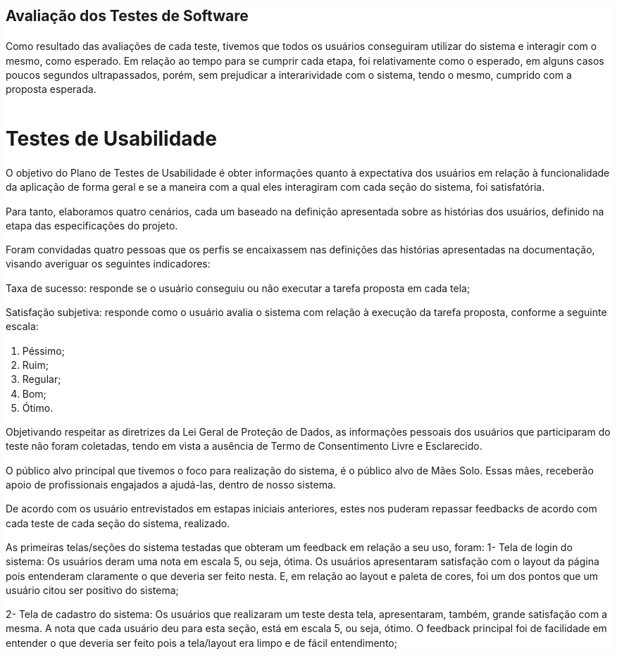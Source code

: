 






## Avaliação dos Testes de Software
Como resultado das avaliações de cada teste, tivemos que todos os usuários conseguiram utilizar do sistema e interagir com o mesmo, como esperado. Em relação ao tempo para se cumprir cada etapa, foi relativamente como o esperado, em alguns casos poucos segundos ultrapassados, porém, sem prejudicar a interarividade com o sistema, tendo o mesmo, cumprido com a proposta esperada.




# Testes de Usabilidade

O objetivo do Plano de Testes de Usabilidade é obter informações quanto à expectativa dos usuários em relação à  funcionalidade da aplicação de forma geral e se a maneira com a qual eles interagiram com cada seção do sistema, foi satisfatória.

Para tanto, elaboramos quatro cenários, cada um baseado na definição apresentada sobre as histórias dos usuários, definido na etapa das especificações do projeto.

Foram convidadas quatro pessoas que os perfis se encaixassem nas definições das histórias apresentadas na documentação, visando averiguar os seguintes indicadores:

Taxa de sucesso: responde se o usuário conseguiu ou não executar a tarefa proposta em cada tela;

Satisfação subjetiva: responde como o usuário avalia o sistema com relação à execução da tarefa proposta, conforme a seguinte escala:

1. Péssimo; 
2. Ruim; 
3. Regular; 
4. Bom; 
5. Ótimo.
   
Objetivando respeitar as diretrizes da Lei Geral de Proteção de Dados, as informações pessoais dos usuários que participaram do teste não foram coletadas, tendo em vista a ausência de Termo de Consentimento Livre e Esclarecido.

O público alvo principal que tivemos o foco para realização do sistema, é o público alvo de Mães Solo. Essas mães, receberão apoio de profissionais engajados  a ajudá-las, dentro de nosso sistema.

De acordo com os usuário entrevistados em estapas iniciais anteriores, estes nos puderam repassar feedbacks de acordo com cada teste de cada seção do sistema, realizado.

 As primeiras telas/seções do sistema testadas que obteram um feedback em relação a seu uso, foram:
 1- Tela de login do sistema: Os usuários deram uma nota em escala 5, ou seja, ótima. Os usuários apresentaram satisfação com o layout da página pois entenderam claramente o que deveria ser feito nesta. E, em relação ao layout e paleta de cores, foi um dos pontos que um usuário citou ser positivo do sistema;
 
 2- Tela de cadastro do sistema: Os usuários que realizaram um teste desta tela, apresentaram, também, grande satisfação com a mesma. A nota que cada usuário deu para esta seção, está em escala 5, ou seja, ótimo. O feedback principal foi de facilidade em entender o que deveria ser feito pois a tela/layout era limpo e de fácil entendimento;
